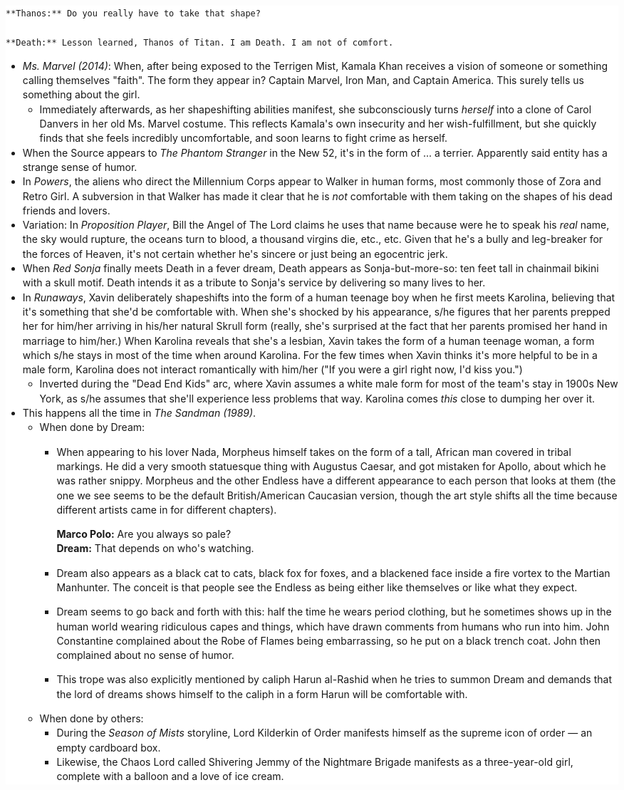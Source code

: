     **Thanos:** Do you really have to take that shape?
    
    **Death:** Lesson learned, Thanos of Titan. I am Death. I am not of comfort.
    
-   _Ms. Marvel (2014)_: When, after being exposed to the Terrigen Mist, Kamala Khan receives a vision of someone or something calling themselves "faith". The form they appear in? Captain Marvel, Iron Man, and Captain America. This surely tells us something about the girl.
    -   Immediately afterwards, as her shapeshifting abilities manifest, she subconsciously turns _herself_ into a clone of Carol Danvers in her old Ms. Marvel costume. This reflects Kamala's own insecurity and her wish-fulfillment, but she quickly finds that she feels incredibly uncomfortable, and soon learns to fight crime as herself.
-   When the Source appears to _The Phantom Stranger_ in the New 52, it's in the form of ... a terrier. Apparently said entity has a strange sense of humor.
-   In _Powers_, the aliens who direct the Millennium Corps appear to Walker in human forms, most commonly those of Zora and Retro Girl. A subversion in that Walker has made it clear that he is _not_ comfortable with them taking on the shapes of his dead friends and lovers.
-   Variation: In _Proposition Player_, Bill the Angel of The Lord claims he uses that name because were he to speak his _real_ name, the sky would rupture, the oceans turn to blood, a thousand virgins die, etc., etc. Given that he's a bully and leg-breaker for the forces of Heaven, it's not certain whether he's sincere or just being an egocentric jerk.
-   When _Red Sonja_ finally meets Death in a fever dream, Death appears as Sonja-but-more-so: ten feet tall in chainmail bikini with a skull motif. Death intends it as a tribute to Sonja's service by delivering so many lives to her.
-   In _Runaways_, Xavin deliberately shapeshifts into the form of a human teenage boy when he first meets Karolina, believing that it's something that she'd be comfortable with. When she's shocked by his appearance, s/he figures that her parents prepped her for him/her arriving in his/her natural Skrull form (really, she's surprised at the fact that her parents promised her hand in marriage to him/her.) When Karolina reveals that she's a lesbian, Xavin takes the form of a human teenage woman, a form which s/he stays in most of the time when around Karolina. For the few times when Xavin thinks it's more helpful to be in a male form, Karolina does not interact romantically with him/her ("If you were a girl right now, I'd kiss you.")
    -   Inverted during the "Dead End Kids" arc, where Xavin assumes a white male form for most of the team's stay in 1900s New York, as s/he assumes that she'll experience less problems that way. Karolina comes _this_ close to dumping her over it.
-   This happens all the time in _The Sandman (1989)_.
    -   When done by Dream:
        -   When appearing to his lover Nada, Morpheus himself takes on the form of a tall, African man covered in tribal markings. He did a very smooth statuesque thing with Augustus Caesar, and got mistaken for Apollo, about which he was rather snippy. Morpheus and the other Endless have a different appearance to each person that looks at them (the one we see seems to be the default British/American Caucasian version, though the art style shifts all the time because different artists came in for different chapters).
            
            **Marco Polo:** Are you always so pale?  
            **Dream:** That depends on who's watching.
            
        -   Dream also appears as a black cat to cats, black fox for foxes, and a blackened face inside a fire vortex to the Martian Manhunter. The conceit is that people see the Endless as being either like themselves or like what they expect.
        -   Dream seems to go back and forth with this: half the time he wears period clothing, but he sometimes shows up in the human world wearing ridiculous capes and things, which have drawn comments from humans who run into him. John Constantine complained about the Robe of Flames being embarrassing, so he put on a black trench coat. John then complained about no sense of humor.
        -   This trope was also explicitly mentioned by caliph Harun al-Rashid when he tries to summon Dream and demands that the lord of dreams shows himself to the caliph in a form Harun will be comfortable with.
    -   When done by others:
        -   During the _Season of Mists_ storyline, Lord Kilderkin of Order manifests himself as the supreme icon of order — an empty cardboard box.
        -   Likewise, the Chaos Lord called Shivering Jemmy of the Nightmare Brigade manifests as a three-year-old girl, complete with a balloon and a love of ice cream.
            